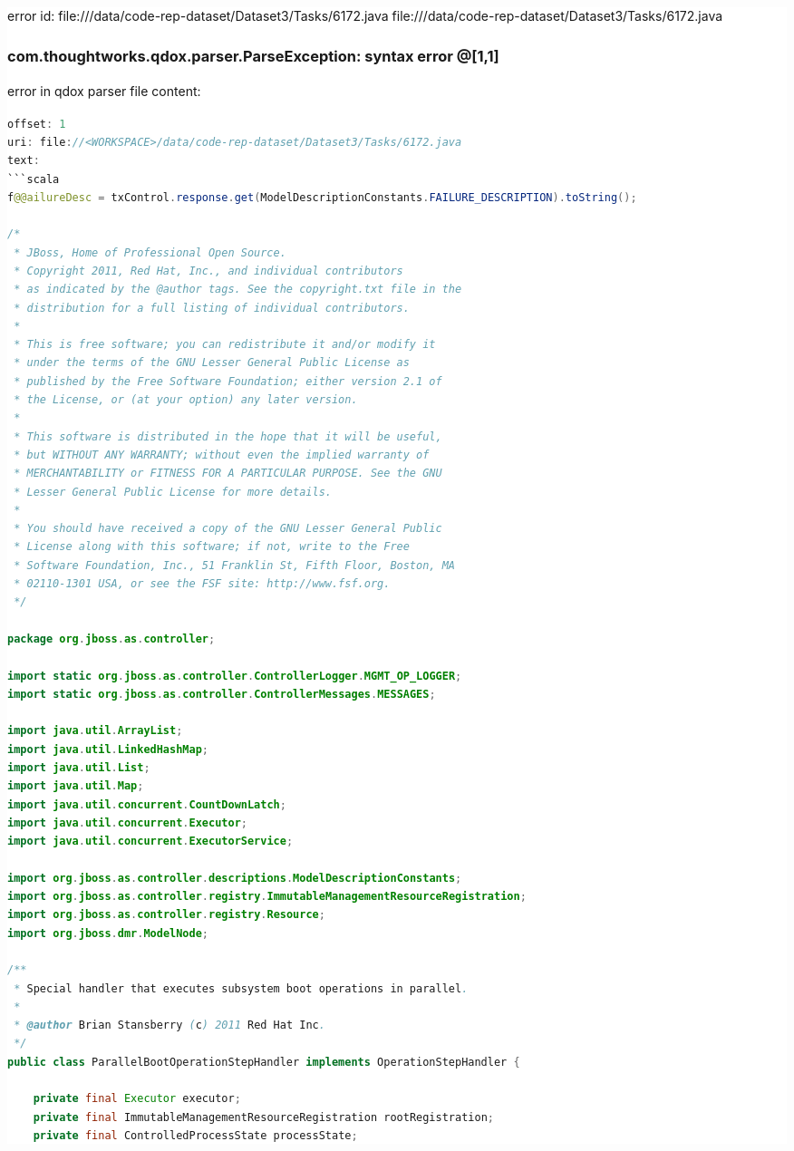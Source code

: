 error id: file://<WORKSPACE>/data/code-rep-dataset/Dataset3/Tasks/6172.java
file://<WORKSPACE>/data/code-rep-dataset/Dataset3/Tasks/6172.java
### com.thoughtworks.qdox.parser.ParseException: syntax error @[1,1]

error in qdox parser
file content:
```java
offset: 1
uri: file://<WORKSPACE>/data/code-rep-dataset/Dataset3/Tasks/6172.java
text:
```scala
f@@ailureDesc = txControl.response.get(ModelDescriptionConstants.FAILURE_DESCRIPTION).toString();

/*
 * JBoss, Home of Professional Open Source.
 * Copyright 2011, Red Hat, Inc., and individual contributors
 * as indicated by the @author tags. See the copyright.txt file in the
 * distribution for a full listing of individual contributors.
 *
 * This is free software; you can redistribute it and/or modify it
 * under the terms of the GNU Lesser General Public License as
 * published by the Free Software Foundation; either version 2.1 of
 * the License, or (at your option) any later version.
 *
 * This software is distributed in the hope that it will be useful,
 * but WITHOUT ANY WARRANTY; without even the implied warranty of
 * MERCHANTABILITY or FITNESS FOR A PARTICULAR PURPOSE. See the GNU
 * Lesser General Public License for more details.
 *
 * You should have received a copy of the GNU Lesser General Public
 * License along with this software; if not, write to the Free
 * Software Foundation, Inc., 51 Franklin St, Fifth Floor, Boston, MA
 * 02110-1301 USA, or see the FSF site: http://www.fsf.org.
 */

package org.jboss.as.controller;

import static org.jboss.as.controller.ControllerLogger.MGMT_OP_LOGGER;
import static org.jboss.as.controller.ControllerMessages.MESSAGES;

import java.util.ArrayList;
import java.util.LinkedHashMap;
import java.util.List;
import java.util.Map;
import java.util.concurrent.CountDownLatch;
import java.util.concurrent.Executor;
import java.util.concurrent.ExecutorService;

import org.jboss.as.controller.descriptions.ModelDescriptionConstants;
import org.jboss.as.controller.registry.ImmutableManagementResourceRegistration;
import org.jboss.as.controller.registry.Resource;
import org.jboss.dmr.ModelNode;

/**
 * Special handler that executes subsystem boot operations in parallel.
 *
 * @author Brian Stansberry (c) 2011 Red Hat Inc.
 */
public class ParallelBootOperationStepHandler implements OperationStepHandler {

    private final Executor executor;
    private final ImmutableManagementResourceRegistration rootRegistration;
    private final ControlledProcessState processState;
```